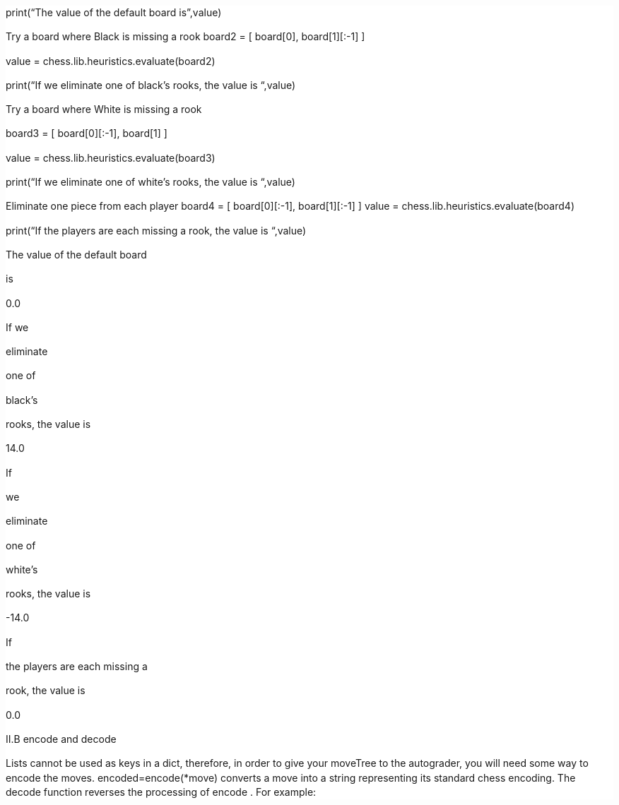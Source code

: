 print(“The value of the default board is”,value)

Try a board where Black is missing a rook board2 = [ board[0], board[1][:-1] ]

value = chess.lib.heuristics.evaluate(board2)

print(“If we eliminate one of black’s rooks, the value is “,value)

Try a board where White is missing a rook

board3 = [ board[0][:-1], board[1] ]

value = chess.lib.heuristics.evaluate(board3)

print(“If we eliminate one of white’s rooks, the value is “,value)

Eliminate one piece from each player board4 = [ board[0][:-1], board[1][:-1] ] value = chess.lib.heuristics.evaluate(board4)

print(“If the players are each missing a rook, the value is “,value)

The value of the default board

is

0.0

If we

eliminate

one of

black’s

rooks, the value is

14.0

If

we

eliminate

one of

white’s

rooks, the value is

-14.0

If

the players are each missing a

rook, the value is

0.0

II.B encode and decode

Lists cannot be used as keys in a dict, therefore, in order to give your moveTree to the autograder, you will need some way to encode the moves. encoded=encode(*move) converts a move into a string representing its standard chess encoding. The decode function reverses the processing of encode . For example:
